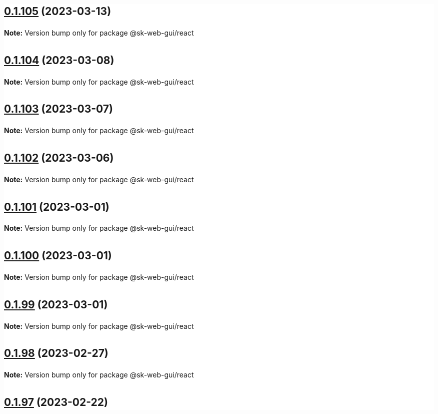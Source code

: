 ## [0.1.105](https://github.com/Sundsvallskommun/web-shared-components/compare/@sk-web-gui/react@0.1.104...@sk-web-gui/react@0.1.105) (2023-03-13)

**Note:** Version bump only for package @sk-web-gui/react

## [0.1.104](https://github.com/Sundsvallskommun/web-shared-components/compare/@sk-web-gui/react@0.1.103...@sk-web-gui/react@0.1.104) (2023-03-08)

**Note:** Version bump only for package @sk-web-gui/react

## [0.1.103](https://github.com/Sundsvallskommun/web-shared-components/compare/@sk-web-gui/react@0.1.102...@sk-web-gui/react@0.1.103) (2023-03-07)

**Note:** Version bump only for package @sk-web-gui/react

## [0.1.102](https://github.com/Sundsvallskommun/web-shared-components/compare/@sk-web-gui/react@0.1.101...@sk-web-gui/react@0.1.102) (2023-03-06)

**Note:** Version bump only for package @sk-web-gui/react

## [0.1.101](https://github.com/Sundsvallskommun/web-shared-components/compare/@sk-web-gui/react@0.1.100...@sk-web-gui/react@0.1.101) (2023-03-01)

**Note:** Version bump only for package @sk-web-gui/react

## [0.1.100](https://github.com/Sundsvallskommun/web-shared-components/compare/@sk-web-gui/react@0.1.99...@sk-web-gui/react@0.1.100) (2023-03-01)

**Note:** Version bump only for package @sk-web-gui/react

## [0.1.99](https://github.com/Sundsvallskommun/web-shared-components/compare/@sk-web-gui/react@0.1.98...@sk-web-gui/react@0.1.99) (2023-03-01)

**Note:** Version bump only for package @sk-web-gui/react

## [0.1.98](https://github.com/Sundsvallskommun/web-shared-components/compare/@sk-web-gui/react@0.1.97...@sk-web-gui/react@0.1.98) (2023-02-27)

**Note:** Version bump only for package @sk-web-gui/react

## [0.1.97](https://github.com/Sundsvallskommun/web-shared-components/compare/@sk-web-gui/react@0.1.96...@sk-web-gui/react@0.1.97) (2023-02-22)
